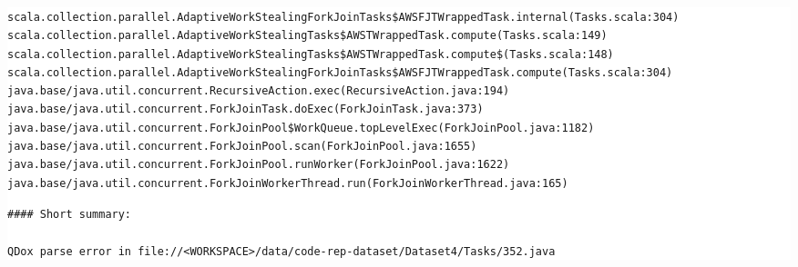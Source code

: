 	scala.collection.parallel.AdaptiveWorkStealingForkJoinTasks$AWSFJTWrappedTask.internal(Tasks.scala:304)
	scala.collection.parallel.AdaptiveWorkStealingTasks$AWSTWrappedTask.compute(Tasks.scala:149)
	scala.collection.parallel.AdaptiveWorkStealingTasks$AWSTWrappedTask.compute$(Tasks.scala:148)
	scala.collection.parallel.AdaptiveWorkStealingForkJoinTasks$AWSFJTWrappedTask.compute(Tasks.scala:304)
	java.base/java.util.concurrent.RecursiveAction.exec(RecursiveAction.java:194)
	java.base/java.util.concurrent.ForkJoinTask.doExec(ForkJoinTask.java:373)
	java.base/java.util.concurrent.ForkJoinPool$WorkQueue.topLevelExec(ForkJoinPool.java:1182)
	java.base/java.util.concurrent.ForkJoinPool.scan(ForkJoinPool.java:1655)
	java.base/java.util.concurrent.ForkJoinPool.runWorker(ForkJoinPool.java:1622)
	java.base/java.util.concurrent.ForkJoinWorkerThread.run(ForkJoinWorkerThread.java:165)
```
#### Short summary: 

QDox parse error in file://<WORKSPACE>/data/code-rep-dataset/Dataset4/Tasks/352.java